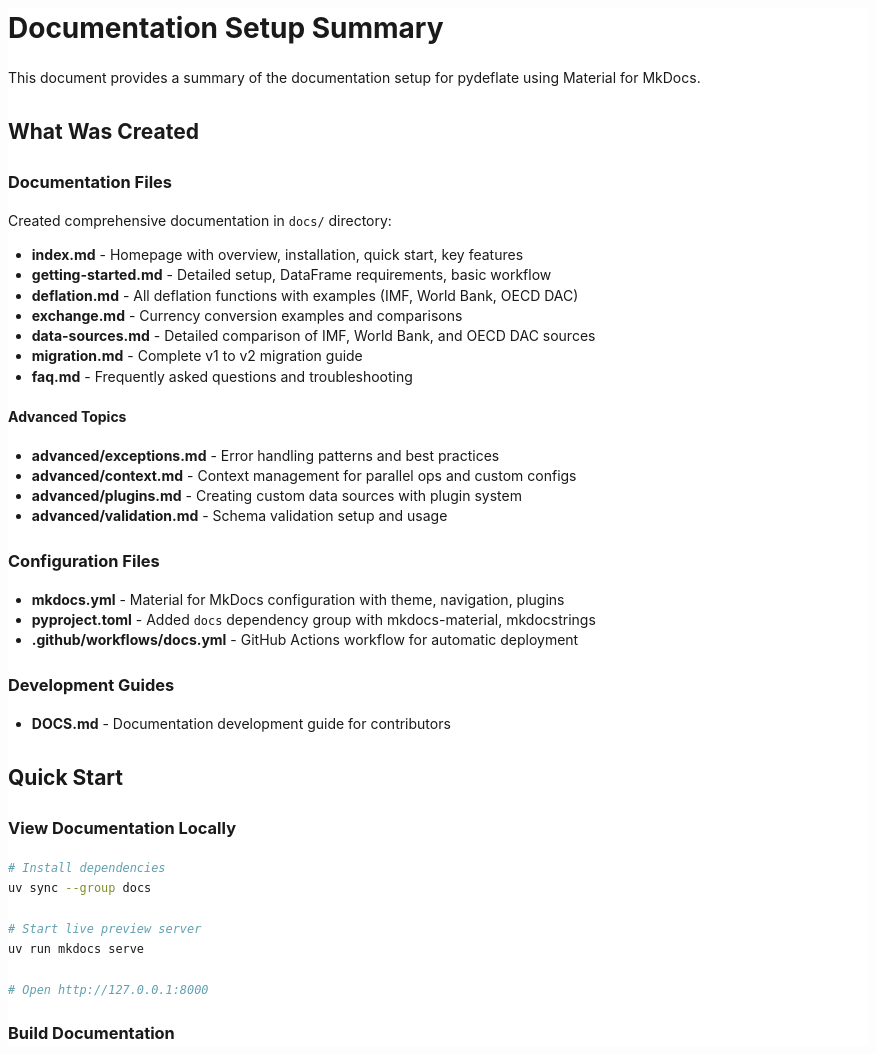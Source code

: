 # Documentation Setup Summary

This document provides a summary of the documentation setup for pydeflate using Material for MkDocs.

## What Was Created

### Documentation Files

Created comprehensive documentation in `docs/` directory:

- **index.md** - Homepage with overview, installation, quick start, key features
- **getting-started.md** - Detailed setup, DataFrame requirements, basic workflow
- **deflation.md** - All deflation functions with examples (IMF, World Bank, OECD DAC)
- **exchange.md** - Currency conversion examples and comparisons
- **data-sources.md** - Detailed comparison of IMF, World Bank, and OECD DAC sources
- **migration.md** - Complete v1 to v2 migration guide
- **faq.md** - Frequently asked questions and troubleshooting

#### Advanced Topics

- **advanced/exceptions.md** - Error handling patterns and best practices
- **advanced/context.md** - Context management for parallel ops and custom configs
- **advanced/plugins.md** - Creating custom data sources with plugin system
- **advanced/validation.md** - Schema validation setup and usage

### Configuration Files

- **mkdocs.yml** - Material for MkDocs configuration with theme, navigation, plugins
- **pyproject.toml** - Added `docs` dependency group with mkdocs-material, mkdocstrings
- **.github/workflows/docs.yml** - GitHub Actions workflow for automatic deployment

### Development Guides

- **DOCS.md** - Documentation development guide for contributors

## Quick Start

### View Documentation Locally

```bash
# Install dependencies
uv sync --group docs

# Start live preview server
uv run mkdocs serve

# Open http://127.0.0.1:8000
```

### Build Documentation
